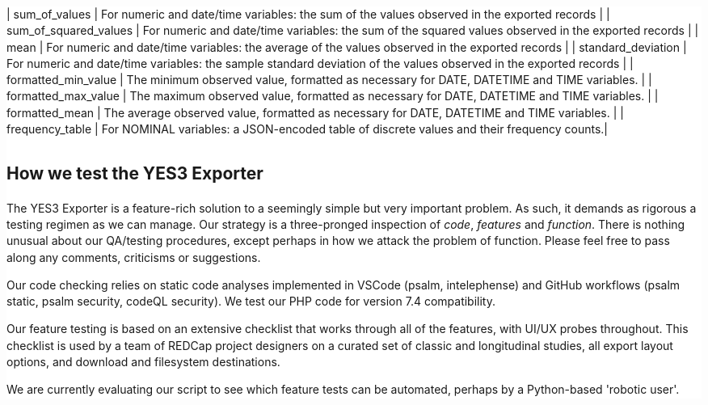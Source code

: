 | sum_of_values | For numeric and date/time variables: the sum of the values observed in the exported records |
| sum_of_squared_values | For numeric and date/time variables: the sum of the squared values observed in the exported records |
| mean | For numeric and date/time variables: the average of the values observed in the exported records |
| standard_deviation | For numeric and date/time variables: the sample standard deviation of the values observed in the exported records |
| formatted_min_value | The minimum observed value, formatted as necessary for DATE, DATETIME and TIME variables. |
| formatted_max_value | The maximum observed value, formatted as necessary for DATE, DATETIME and TIME variables. |
| formatted_mean | The average observed value, formatted as necessary for DATE, DATETIME and TIME variables. |
| frequency_table | For NOMINAL variables: a JSON-encoded table of discrete values and their frequency counts.|

## How we test the YES3 Exporter

The YES3 Exporter is a feature-rich solution to a seemingly simple but very important problem. As such, it demands as rigorous a testing regimen as we can manage. Our strategy is a three-pronged inspection of _code_, _features_ and _function_. There is nothing unusual about our QA/testing procedures, except perhaps in how we attack the problem of function. Please feel free to pass along any comments, criticisms or suggestions.

Our code checking relies on static code analyses implemented in VSCode (psalm, intelephense) and GitHub workflows (psalm static, psalm security, codeQL security). We test our PHP code for version 7.4 compatibility.

Our feature testing is based on an extensive checklist that works through all of the features, with UI/UX probes throughout. This checklist is used by a team of REDCap project designers on a curated set of classic and longitudinal studies, all export layout options, and download and filesystem destinations.

We are currently evaluating our script to see which feature tests can be automated, perhaps by a Python-based 'robotic user'.
